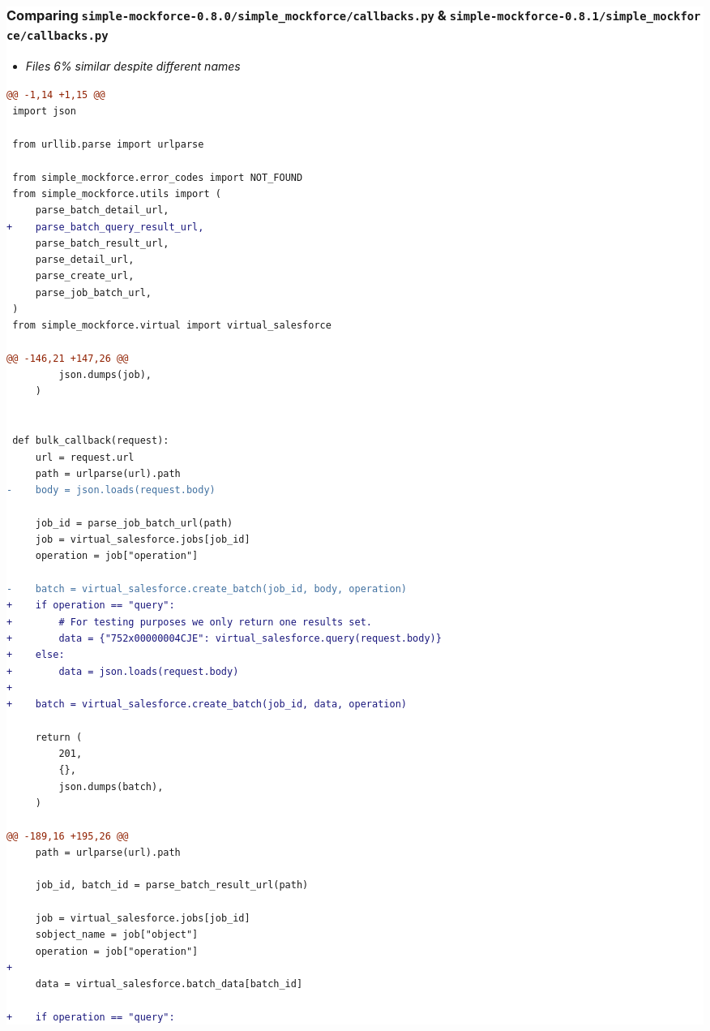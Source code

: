 ### Comparing `simple-mockforce-0.8.0/simple_mockforce/callbacks.py` & `simple-mockforce-0.8.1/simple_mockforce/callbacks.py`

 * *Files 6% similar despite different names*

```diff
@@ -1,14 +1,15 @@
 import json
 
 from urllib.parse import urlparse
 
 from simple_mockforce.error_codes import NOT_FOUND
 from simple_mockforce.utils import (
     parse_batch_detail_url,
+    parse_batch_query_result_url,
     parse_batch_result_url,
     parse_detail_url,
     parse_create_url,
     parse_job_batch_url,
 )
 from simple_mockforce.virtual import virtual_salesforce
 
@@ -146,21 +147,26 @@
         json.dumps(job),
     )
 
 
 def bulk_callback(request):
     url = request.url
     path = urlparse(url).path
-    body = json.loads(request.body)
 
     job_id = parse_job_batch_url(path)
     job = virtual_salesforce.jobs[job_id]
     operation = job["operation"]
 
-    batch = virtual_salesforce.create_batch(job_id, body, operation)
+    if operation == "query":
+        # For testing purposes we only return one results set.
+        data = {"752x00000004CJE": virtual_salesforce.query(request.body)}
+    else:
+        data = json.loads(request.body)
+
+    batch = virtual_salesforce.create_batch(job_id, data, operation)
 
     return (
         201,
         {},
         json.dumps(batch),
     )
 
@@ -189,16 +195,26 @@
     path = urlparse(url).path
 
     job_id, batch_id = parse_batch_result_url(path)
 
     job = virtual_salesforce.jobs[job_id]
     sobject_name = job["object"]
     operation = job["operation"]
+
     data = virtual_salesforce.batch_data[batch_id]
 
+    if operation == "query":
```